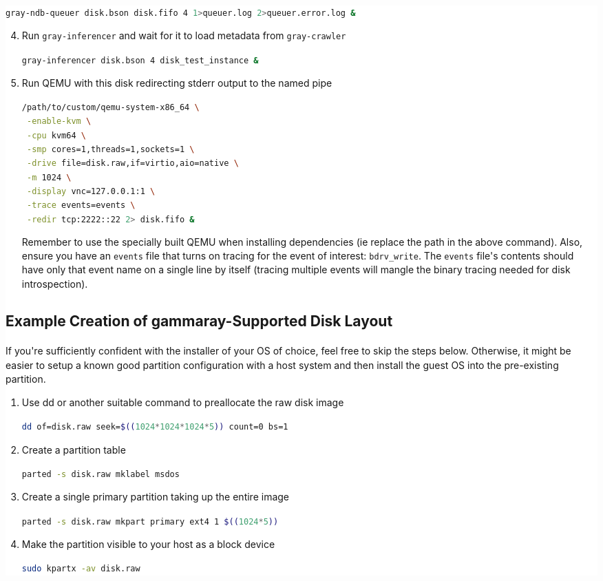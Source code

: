    ```bash
   gray-ndb-queuer disk.bson disk.fifo 4 1>queuer.log 2>queuer.error.log &
   ```

4. Run `gray-inferencer` and wait for it to load metadata from `gray-crawler`

   ```bash
   gray-inferencer disk.bson 4 disk_test_instance &
   ```
 
5. Run QEMU with this disk redirecting stderr output to the named pipe 

   ```bash
   /path/to/custom/qemu-system-x86_64 \
    -enable-kvm \
    -cpu kvm64 \
    -smp cores=1,threads=1,sockets=1 \
    -drive file=disk.raw,if=virtio,aio=native \
    -m 1024 \
    -display vnc=127.0.0.1:1 \
    -trace events=events \
    -redir tcp:2222::22 2> disk.fifo &
   ```

   Remember to use the specially built QEMU when installing dependencies (ie
   replace the path in the above command).  Also, ensure you have an `events`
   file that turns on tracing for the event of interest: `bdrv_write`.  The
   `events` file's contents should have only that event name on a single
   line by itself (tracing multiple events will mangle the binary tracing
   needed for disk introspection).

## Example Creation of gammaray-Supported Disk Layout

If you're sufficiently confident with the installer of your OS of choice, feel
free to skip the steps below.  Otherwise, it might be easier to setup a known
good partition configuration with a host system and then install the guest OS
into the pre-existing partition.

1. Use dd or another suitable command to preallocate the raw disk image

   ```bash
   dd of=disk.raw seek=$((1024*1024*1024*5)) count=0 bs=1
   ```

2. Create a partition table

   ```bash
   parted -s disk.raw mklabel msdos
   ```    

3. Create a single primary partition taking up the entire image

   ```bash
   parted -s disk.raw mkpart primary ext4 1 $((1024*5))
   ```

4. Make the partition visible to your host as a block device

   ```bash
   sudo kpartx -av disk.raw
   ```
